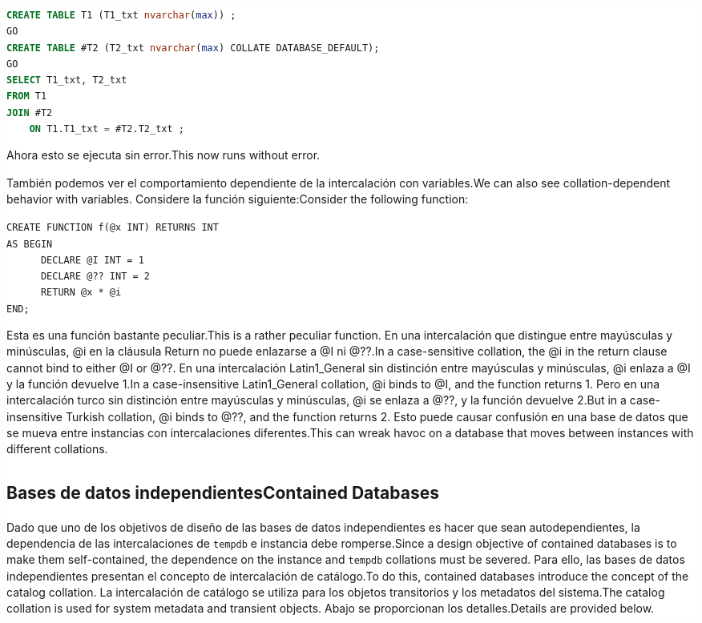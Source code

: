 ```sql  
CREATE TABLE T1 (T1_txt nvarchar(max)) ;  
GO  
CREATE TABLE #T2 (T2_txt nvarchar(max) COLLATE DATABASE_DEFAULT);  
GO  
SELECT T1_txt, T2_txt  
FROM T1   
JOIN #T2   
    ON T1.T1_txt = #T2.T2_txt ;  
```  
  
 <span data-ttu-id="b1e9a-127">Ahora esto se ejecuta sin error.</span><span class="sxs-lookup"><span data-stu-id="b1e9a-127">This now runs without error.</span></span>  
  
 <span data-ttu-id="b1e9a-128">También podemos ver el comportamiento dependiente de la intercalación con variables.</span><span class="sxs-lookup"><span data-stu-id="b1e9a-128">We can also see collation-dependent behavior with variables.</span></span> <span data-ttu-id="b1e9a-129">Considere la función siguiente:</span><span class="sxs-lookup"><span data-stu-id="b1e9a-129">Consider the following function:</span></span>  
  
```  
CREATE FUNCTION f(@x INT) RETURNS INT  
AS BEGIN   
      DECLARE @I INT = 1  
      DECLARE @?? INT = 2  
      RETURN @x * @i  
END;  
```  
  
 <span data-ttu-id="b1e9a-130">Esta es una función bastante peculiar.</span><span class="sxs-lookup"><span data-stu-id="b1e9a-130">This is a rather peculiar function.</span></span> <span data-ttu-id="b1e9a-131">En una intercalación que distingue entre mayúsculas y minúsculas, @i en la cláusula Return no puede enlazarse a @I ni @??.</span><span class="sxs-lookup"><span data-stu-id="b1e9a-131">In a case-sensitive collation, the @i in the return clause cannot bind to either @I or @??.</span></span> <span data-ttu-id="b1e9a-132">En una intercalación Latin1_General sin distinción entre mayúsculas y minúsculas, @i enlaza a @I y la función devuelve 1.</span><span class="sxs-lookup"><span data-stu-id="b1e9a-132">In a case-insensitive Latin1_General collation, @i binds to @I, and the function returns 1.</span></span> <span data-ttu-id="b1e9a-133">Pero en una intercalación turco sin distinción entre mayúsculas y minúsculas, @i se enlaza a @??, y la función devuelve 2.</span><span class="sxs-lookup"><span data-stu-id="b1e9a-133">But in a case-insensitive Turkish collation, @i binds to @??, and the function returns 2.</span></span> <span data-ttu-id="b1e9a-134">Esto puede causar confusión en una base de datos que se mueva entre instancias con intercalaciones diferentes.</span><span class="sxs-lookup"><span data-stu-id="b1e9a-134">This can wreak havoc on a database that moves between instances with different collations.</span></span>  
  
## <a name="contained-databases"></a><span data-ttu-id="b1e9a-135">Bases de datos independientes</span><span class="sxs-lookup"><span data-stu-id="b1e9a-135">Contained Databases</span></span>  
 <span data-ttu-id="b1e9a-136">Dado que uno de los objetivos de diseño de las bases de datos independientes es hacer que sean autodependientes, la dependencia de las intercalaciones de `tempdb` e instancia debe romperse.</span><span class="sxs-lookup"><span data-stu-id="b1e9a-136">Since a design objective of contained databases is to make them self-contained, the dependence on the instance and `tempdb` collations must be severed.</span></span> <span data-ttu-id="b1e9a-137">Para ello, las bases de datos independientes presentan el concepto de intercalación de catálogo.</span><span class="sxs-lookup"><span data-stu-id="b1e9a-137">To do this, contained databases introduce the concept of the catalog collation.</span></span> <span data-ttu-id="b1e9a-138">La intercalación de catálogo se utiliza para los objetos transitorios y los metadatos del sistema.</span><span class="sxs-lookup"><span data-stu-id="b1e9a-138">The catalog collation is used for system metadata and transient objects.</span></span> <span data-ttu-id="b1e9a-139">Abajo se proporcionan los detalles.</span><span class="sxs-lookup"><span data-stu-id="b1e9a-139">Details are provided below.</span></span>  
  